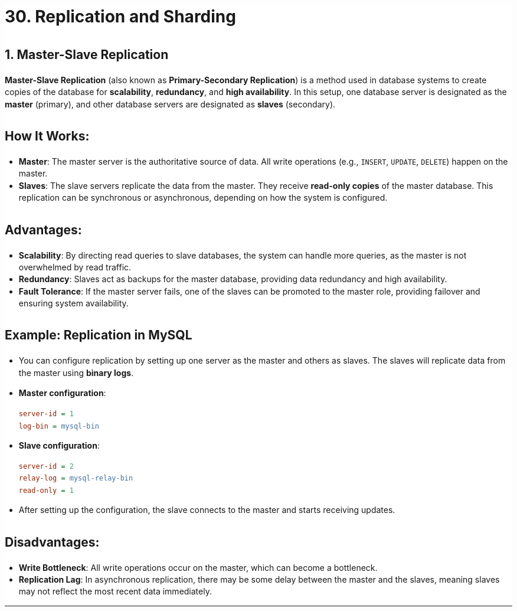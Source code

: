 
# **30. Replication and Sharding**

## **1. Master-Slave Replication**

**Master-Slave Replication** (also known as **Primary-Secondary Replication**) is a method used in database systems to create copies of the database for **scalability**, **redundancy**, and **high availability**. In this setup, one database server is designated as the **master** (primary), and other database servers are designated as **slaves** (secondary).

## **How It Works**:

* **Master**: The master server is the authoritative source of data. All write operations (e.g., `INSERT`, `UPDATE`, `DELETE`) happen on the master.
* **Slaves**: The slave servers replicate the data from the master. They receive **read-only copies** of the master database. This replication can be synchronous or asynchronous, depending on how the system is configured.

## **Advantages**:

* **Scalability**: By directing read queries to slave databases, the system can handle more queries, as the master is not overwhelmed by read traffic.
* **Redundancy**: Slaves act as backups for the master database, providing data redundancy and high availability.
* **Fault Tolerance**: If the master server fails, one of the slaves can be promoted to the master role, providing failover and ensuring system availability.

## **Example**: Replication in MySQL

* You can configure replication by setting up one server as the master and others as slaves. The slaves will replicate data from the master using **binary logs**.
* **Master configuration**:

  ```ini
  server-id = 1
  log-bin = mysql-bin
  ```
* **Slave configuration**:

  ```ini
  server-id = 2
  relay-log = mysql-relay-bin
  read-only = 1
  ```
* After setting up the configuration, the slave connects to the master and starts receiving updates.

## **Disadvantages**:

* **Write Bottleneck**: All write operations occur on the master, which can become a bottleneck.
* **Replication Lag**: In asynchronous replication, there may be some delay between the master and the slaves, meaning slaves may not reflect the most recent data immediately.

---
